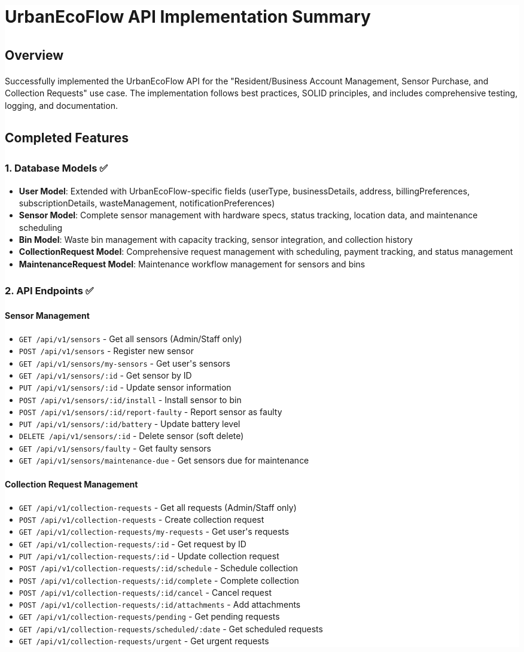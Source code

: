 # UrbanEcoFlow API Implementation Summary

## Overview

Successfully implemented the UrbanEcoFlow API for the "Resident/Business Account Management, Sensor Purchase, and Collection Requests" use case. The implementation follows best practices, SOLID principles, and includes comprehensive testing, logging, and documentation.

## Completed Features

### 1. Database Models ✅
- **User Model**: Extended with UrbanEcoFlow-specific fields (userType, businessDetails, address, billingPreferences, subscriptionDetails, wasteManagement, notificationPreferences)
- **Sensor Model**: Complete sensor management with hardware specs, status tracking, location data, and maintenance scheduling
- **Bin Model**: Waste bin management with capacity tracking, sensor integration, and collection history
- **CollectionRequest Model**: Comprehensive request management with scheduling, payment tracking, and status management
- **MaintenanceRequest Model**: Maintenance workflow management for sensors and bins

### 2. API Endpoints ✅

#### Sensor Management
- `GET /api/v1/sensors` - Get all sensors (Admin/Staff only)
- `POST /api/v1/sensors` - Register new sensor
- `GET /api/v1/sensors/my-sensors` - Get user's sensors
- `GET /api/v1/sensors/:id` - Get sensor by ID
- `PUT /api/v1/sensors/:id` - Update sensor information
- `POST /api/v1/sensors/:id/install` - Install sensor to bin
- `POST /api/v1/sensors/:id/report-faulty` - Report sensor as faulty
- `PUT /api/v1/sensors/:id/battery` - Update battery level
- `DELETE /api/v1/sensors/:id` - Delete sensor (soft delete)
- `GET /api/v1/sensors/faulty` - Get faulty sensors
- `GET /api/v1/sensors/maintenance-due` - Get sensors due for maintenance

#### Collection Request Management
- `GET /api/v1/collection-requests` - Get all requests (Admin/Staff only)
- `POST /api/v1/collection-requests` - Create collection request
- `GET /api/v1/collection-requests/my-requests` - Get user's requests
- `GET /api/v1/collection-requests/:id` - Get request by ID
- `PUT /api/v1/collection-requests/:id` - Update collection request
- `POST /api/v1/collection-requests/:id/schedule` - Schedule collection
- `POST /api/v1/collection-requests/:id/complete` - Complete collection
- `POST /api/v1/collection-requests/:id/cancel` - Cancel request
- `POST /api/v1/collection-requests/:id/attachments` - Add attachments
- `GET /api/v1/collection-requests/pending` - Get pending requests
- `GET /api/v1/collection-requests/scheduled/:date` - Get scheduled requests
- `GET /api/v1/collection-requests/urgent` - Get urgent requests
